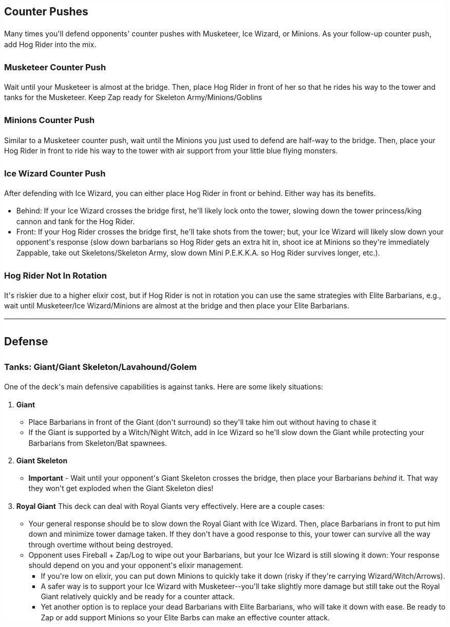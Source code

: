 ## Counter Pushes

Many times you'll defend opponents' counter pushes with Musketeer, Ice Wizard, or Minions. As your follow-up counter push, add Hog Rider into the mix.

### Musketeer Counter Push
Wait until your Musketeer is almost at the bridge. Then, place Hog Rider in front of her so that he rides his way to the tower and tanks for the Musketeer. Keep Zap ready for Skeleton Army/Minions/Goblins

### Minions Counter Push
Similar to a Musketeer counter push, wait until the Minions you just used to defend are half-way to the bridge. Then, place your Hog Rider in front to ride his way to the tower with air support from your little blue flying monsters.

### Ice Wizard Counter Push
After defending with Ice Wizard, you can either place Hog Rider in front or behind. Either way has its benefits.
- Behind: If your Ice Wizard crosses the bridge first, he'll likely lock onto the tower, slowing down the tower princess/king cannon and tank for the Hog Rider.
- Front: If your Hog Rider crosses the bridge first, he'll take shots from the tower; but, your Ice Wizard will likely slow down your opponent's response (slow down barbarians so Hog Rider gets an extra hit in, shoot ice at Minions so they're immediately Zappable, take out Skeletons/Skeleton Army, slow down Mini P.E.K.K.A. so Hog Rider survives longer, etc.).

### Hog Rider Not In Rotation
It's riskier due to a higher elixir cost, but if Hog Rider is not in rotation you can use the same strategies with Elite Barbarians, e.g., wait until Musketeer/Ice Wizard/Minions are almost at the bridge and then place your Elite Barbarians.
<hr>

## Defense

### Tanks: Giant/Giant Skeleton/Lavahound/Golem

One of the deck's main defensive capabilities is against tanks. Here are some likely situations:

1) **Giant** 
    - Place Barbarians in front of the Giant (don't surround) so they'll take him out without having to chase it
    - If the Giant is supported by a Witch/Night Witch, add in Ice Wizard so he'll slow down the Giant while protecting
your Barbarians from Skeleton/Bat spawnees.

2) **Giant Skeleton** 
    - **Important** - Wait until your opponent's Giant Skeleton crosses the bridge, then place your Barbarians _behind_ it. That way they won't get exploded when the Giant Skeleton dies!

3) **Royal Giant**
This deck can deal with Royal Giants very effectively. Here are a couple cases:
    - Your general response should be to slow down the Royal Giant with Ice Wizard. Then, place Barbarians in front to put him down and minimize tower damage taken. If they don't have a good response to this, your tower can survive all the way through overtime without being destroyed.
    - Opponent uses Fireball + Zap/Log to wipe out your Barbarians, but your Ice Wizard is still slowing it down: Your response should depend on you and your opponent's elixir management.
        - If you're low on elixir, you can put down Minions to quickly take it down (risky if they're carrying Wizard/Witch/Arrows).
        - A safer way is to support your Ice Wizard with Musketeer--you'll take slightly more damage but still take out the Royal Giant relatively quickly and be ready for a counter attack.
        - Yet another option is to replace your dead Barbarians with Elite Barbarians, who will take it down with ease. Be ready to Zap or add support Minions so your Elite Barbs can make an effective counter attack.
